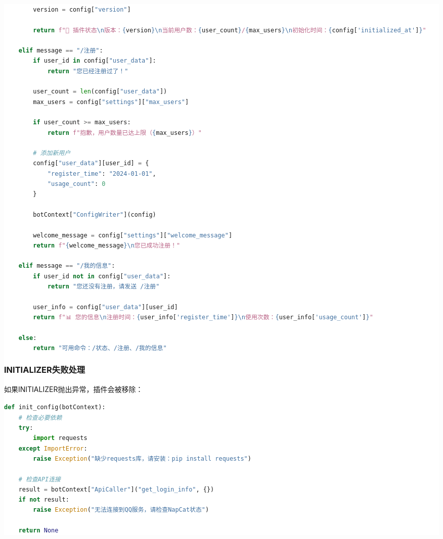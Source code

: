 ```python
        version = config["version"]
        
        return f"🤖 插件状态\n版本：{version}\n当前用户数：{user_count}/{max_users}\n初始化时间：{config['initialized_at']}"
    
    elif message == "/注册":
        if user_id in config["user_data"]:
            return "您已经注册过了！"
        
        user_count = len(config["user_data"])
        max_users = config["settings"]["max_users"]
        
        if user_count >= max_users:
            return f"抱歉，用户数量已达上限（{max_users}）"
        
        # 添加新用户
        config["user_data"][user_id] = {
            "register_time": "2024-01-01",
            "usage_count": 0
        }
        
        botContext["ConfigWriter"](config)
        
        welcome_message = config["settings"]["welcome_message"]
        return f"{welcome_message}\n您已成功注册！"
    
    elif message == "/我的信息":
        if user_id not in config["user_data"]:
            return "您还没有注册，请发送 /注册"
        
        user_info = config["user_data"][user_id]
        return f"📊 您的信息\n注册时间：{user_info['register_time']}\n使用次数：{user_info['usage_count']}"
    
    else:
        return "可用命令：/状态、/注册、/我的信息"
```

### INITIALIZER失败处理

如果INITIALIZER抛出异常，插件会被移除：

```python
def init_config(botContext):
    # 检查必要依赖
    try:
        import requests
    except ImportError:
        raise Exception("缺少requests库，请安装：pip install requests")
    
    # 检查API连接
    result = botContext["ApiCaller"]("get_login_info", {})
    if not result:
        raise Exception("无法连接到QQ服务，请检查NapCat状态")
    
    return None
```
